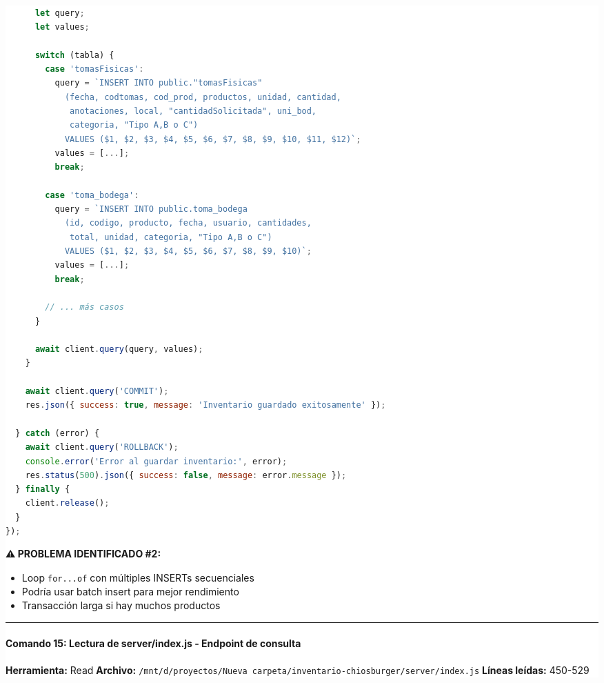 ```javascript
      let query;
      let values;

      switch (tabla) {
        case 'tomasFisicas':
          query = `INSERT INTO public."tomasFisicas"
            (fecha, codtomas, cod_prod, productos, unidad, cantidad,
             anotaciones, local, "cantidadSolicitada", uni_bod,
             categoria, "Tipo A,B o C")
            VALUES ($1, $2, $3, $4, $5, $6, $7, $8, $9, $10, $11, $12)`;
          values = [...];
          break;

        case 'toma_bodega':
          query = `INSERT INTO public.toma_bodega
            (id, codigo, producto, fecha, usuario, cantidades,
             total, unidad, categoria, "Tipo A,B o C")
            VALUES ($1, $2, $3, $4, $5, $6, $7, $8, $9, $10)`;
          values = [...];
          break;

        // ... más casos
      }

      await client.query(query, values);
    }

    await client.query('COMMIT');
    res.json({ success: true, message: 'Inventario guardado exitosamente' });

  } catch (error) {
    await client.query('ROLLBACK');
    console.error('Error al guardar inventario:', error);
    res.status(500).json({ success: false, message: error.message });
  } finally {
    client.release();
  }
});
```

**⚠️ PROBLEMA IDENTIFICADO #2:**
- Loop `for...of` con múltiples INSERTs secuenciales
- Podría usar batch insert para mejor rendimiento
- Transacción larga si hay muchos productos

---

#### Comando 15: Lectura de server/index.js - Endpoint de consulta
**Herramienta:** Read
**Archivo:** `/mnt/d/proyectos/Nueva carpeta/inventario-chiosburger/server/index.js`
**Líneas leídas:** 450-529
